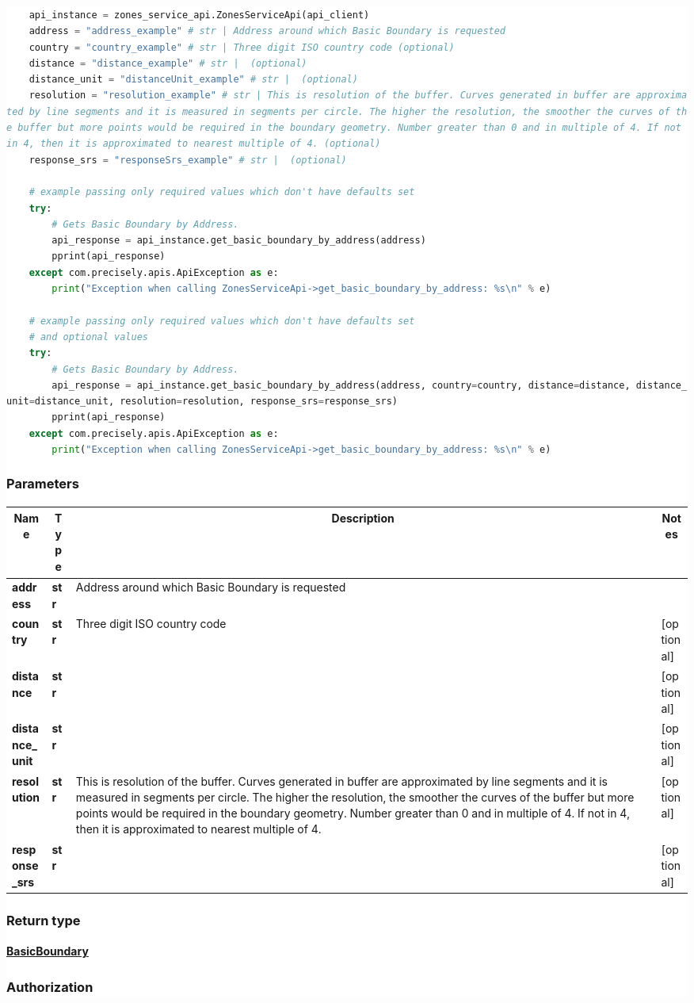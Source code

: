 ```python
    api_instance = zones_service_api.ZonesServiceApi(api_client)
    address = "address_example" # str | Address around which Basic Boundary is requested
    country = "country_example" # str | Three digit ISO country code (optional)
    distance = "distance_example" # str |  (optional)
    distance_unit = "distanceUnit_example" # str |  (optional)
    resolution = "resolution_example" # str | This is resolution of the buffer. Curves generated in buffer are approximated by line segments and it is measured in segments per circle. The higher the resolution, the smoother the curves of the buffer but more points would be required in the boundary geometry. Number greater than 0 and in multiple of 4. If not in 4, then it is approximated to nearest multiple of 4. (optional)
    response_srs = "responseSrs_example" # str |  (optional)

    # example passing only required values which don't have defaults set
    try:
        # Gets Basic Boundary by Address.
        api_response = api_instance.get_basic_boundary_by_address(address)
        pprint(api_response)
    except com.precisely.apis.ApiException as e:
        print("Exception when calling ZonesServiceApi->get_basic_boundary_by_address: %s\n" % e)

    # example passing only required values which don't have defaults set
    # and optional values
    try:
        # Gets Basic Boundary by Address.
        api_response = api_instance.get_basic_boundary_by_address(address, country=country, distance=distance, distance_unit=distance_unit, resolution=resolution, response_srs=response_srs)
        pprint(api_response)
    except com.precisely.apis.ApiException as e:
        print("Exception when calling ZonesServiceApi->get_basic_boundary_by_address: %s\n" % e)
```


### Parameters

Name | Type | Description  | Notes
------------- | ------------- | ------------- | -------------
 **address** | **str**| Address around which Basic Boundary is requested |
 **country** | **str**| Three digit ISO country code | [optional]
 **distance** | **str**|  | [optional]
 **distance_unit** | **str**|  | [optional]
 **resolution** | **str**| This is resolution of the buffer. Curves generated in buffer are approximated by line segments and it is measured in segments per circle. The higher the resolution, the smoother the curves of the buffer but more points would be required in the boundary geometry. Number greater than 0 and in multiple of 4. If not in 4, then it is approximated to nearest multiple of 4. | [optional]
 **response_srs** | **str**|  | [optional]

### Return type

[**BasicBoundary**](BasicBoundary.md)

### Authorization
